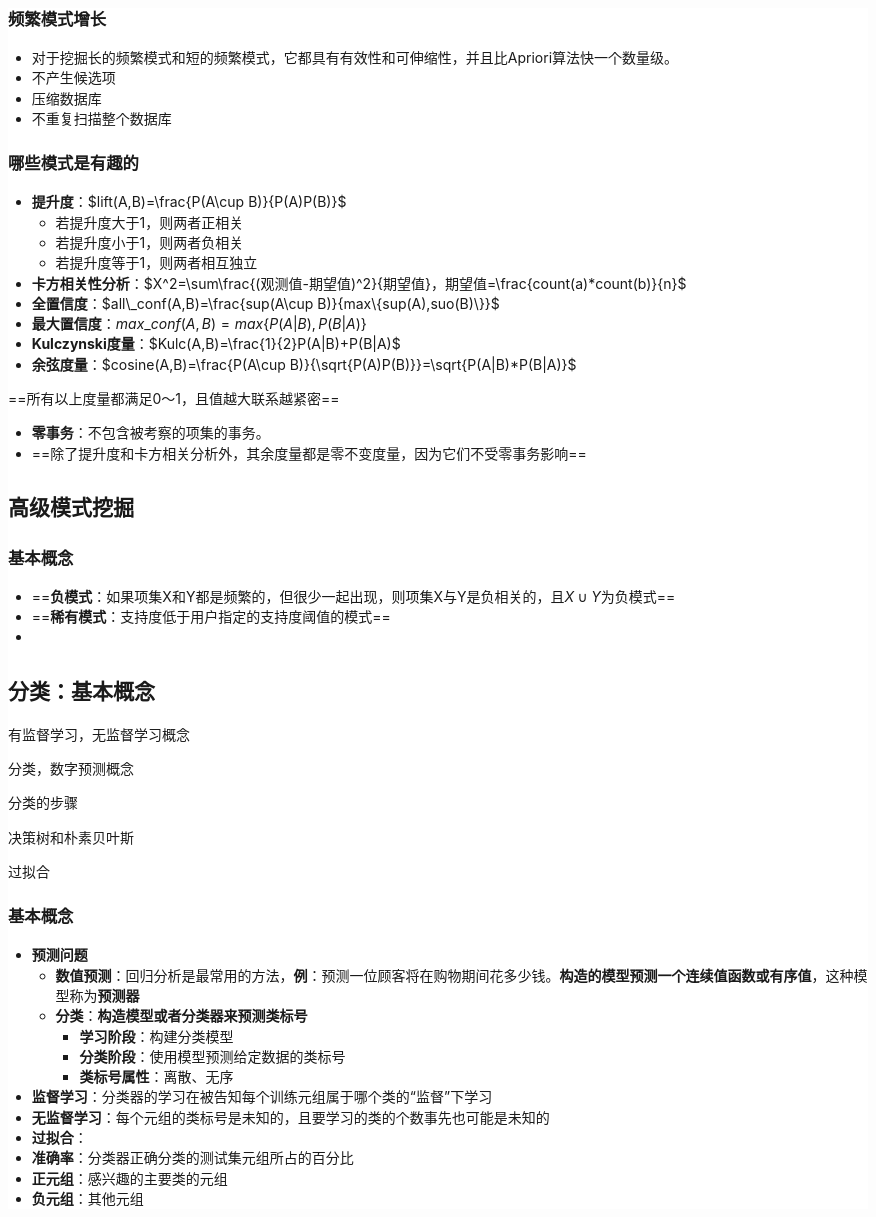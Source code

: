 ### 频繁模式增长

* 对于挖掘长的频繁模式和短的频繁模式，它都具有有效性和可伸缩性，并且比Apriori算法快一个数量级。
* 不产生候选项
* 压缩数据库
* 不重复扫描整个数据库

### 哪些模式是有趣的

* **提升度**：$lift(A,B)=\frac{P(A\cup B)}{P(A)P(B)}$
  * 若提升度大于1，则两者正相关
  * 若提升度小于1，则两者负相关
  * 若提升度等于1，则两者相互独立
* **卡方相关性分析**：$X^2=\sum\frac{(观测值-期望值)^2}{期望值}，期望值=\frac{count(a)*count(b)}{n}$
* **全置信度**：$all\_conf(A,B)=\frac{sup(A\cup B)}{max\{sup(A),suo(B)\}}$
* **最大置信度**：$max\_conf(A,B)=max\{P(A|B),P(B|A)\}$
* **Kulczynski度量**：$Kulc(A,B)=\frac{1}{2}P(A|B)+P(B|A)$
* **余弦度量**：$cosine(A,B)=\frac{P(A\cup B)}{\sqrt{P(A)P(B)}}=\sqrt{P(A|B)*P(B|A)}$

==所有以上度量都满足0～1，且值越大联系越紧密==

* **零事务**：不包含被考察的项集的事务。
* ==除了提升度和卡方相关分析外，其余度量都是零不变度量，因为它们不受零事务影响==

## 高级模式挖掘

### 基本概念

* ==**负模式**：如果项集X和Y都是频繁的，但很少一起出现，则项集X与Y是负相关的，且$X\cup Y$为负模式==
* ==**稀有模式**：支持度低于用户指定的支持度阈值的模式==
* 

## 分类：基本概念

有监督学习，无监督学习概念

分类，数字预测概念

分类的步骤

决策树和朴素贝叶斯

过拟合

### 基本概念

* **预测问题**
  * **数值预测**：回归分析是最常用的方法，**例**：预测一位顾客将在购物期间花多少钱。**构造的模型预测一个连续值函数或有序值**，这种模型称为**预测器**
  * **分类**：**构造模型或者分类器来预测类标号**
    * **学习阶段**：构建分类模型
    * **分类阶段**：使用模型预测给定数据的类标号
    * **类标号属性**：离散、无序
* **监督学习**：分类器的学习在被告知每个训练元组属于哪个类的“监督”下学习
* **无监督学习**：每个元组的类标号是未知的，且要学习的类的个数事先也可能是未知的
* **过拟合**：
* **准确率**：分类器正确分类的测试集元组所占的百分比
* **正元组**：感兴趣的主要类的元组
* **负元组**：其他元组

